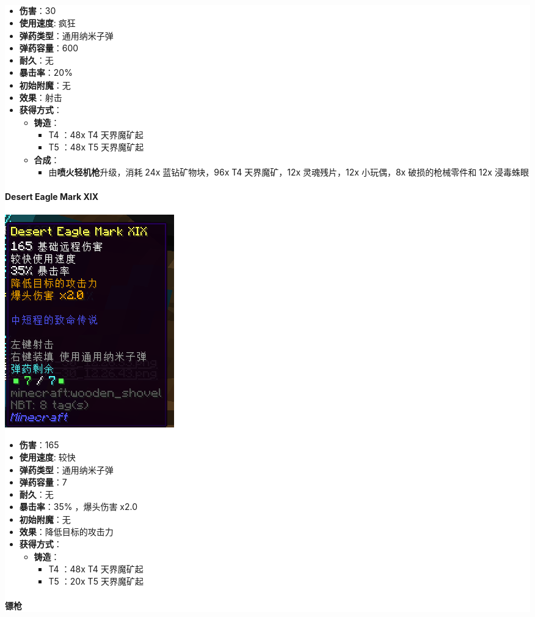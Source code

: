 - **伤害**：30
- **使用速度**: 疯狂
- **弹药类型**：通用纳米子弹
- **弹药容量**：600
- **耐久**：无
- **暴击率**：20%
- **初始附魔**：无
- **效果**：射击
- **获得方式**：
  + **铸造**：
    * T4 ：48x T4 天界魔矿起
    * T5 ：48x T5 天界魔矿起
  + **合成**：
    * 由**喷火轻机枪**升级，消耗 24x 蓝钻矿物块，96x T4 天界魔矿，12x 灵魂残片，12x 小玩偶，8x 破损的枪械零件和 12x 浸毒蛛眼

#### Desert Eagle Mark XIX

![Desert Eagle Mark XIX](../../../assets/images/legacy/inf2/items/ranged/t5_desert_eagle_mark_xix.png)

- **伤害**：165
- **使用速度**: 较快
- **弹药类型**：通用纳米子弹
- **弹药容量**：7
- **耐久**：无
- **暴击率**：35% ，爆头伤害 x2.0
- **初始附魔**：无
- **效果**：降低目标的攻击力
- **获得方式**：
  + **铸造**：
    * T4 ：48x T4 天界魔矿起
    * T5 ：20x T5 天界魔矿起

#### 镖枪
